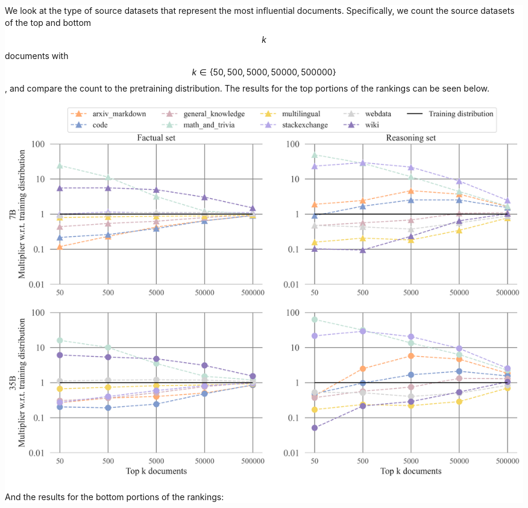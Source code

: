 We look at the type of source datasets that represent the most influential documents. Specifically, we count the source datasets of the top and bottom $$k$$ documents with $$k \in \{50, 500, 5000, 50000, 500000\}$$, and compare the count to the pretraining distribution. The results for the top portions of the rankings can be seen below.

<img src="/images/top_sources.png" alt="" style="width: 100%; height: 100%;" class="center"/>

And the results for the bottom portions of the rankings:
